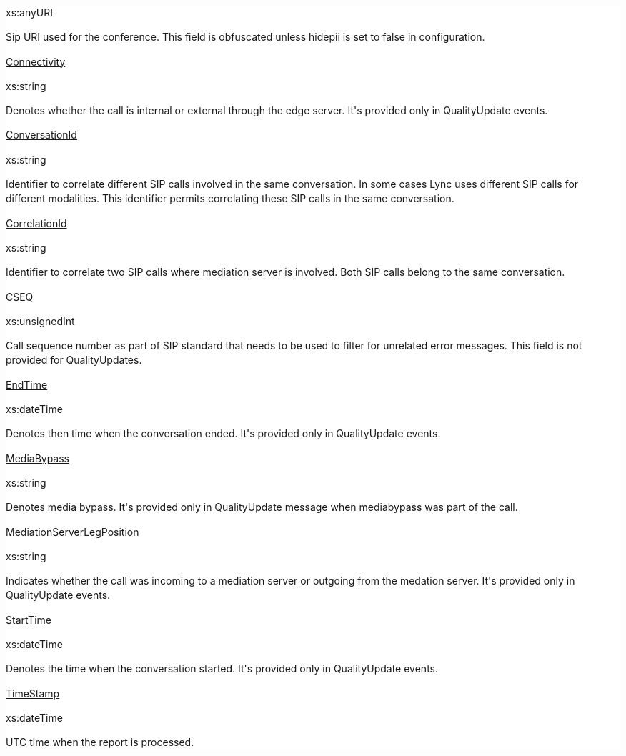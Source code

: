 <td><p>xs:anyURI</p></td>
<td><p>Sip URI used for the conference. This field is obfuscated unless hidepii is set to false in configuration.</p></td>
</tr>
<tr class="even">
<td><p><a href="connectivity-element-sdn-api-schema-a.md">Connectivity</a></p></td>
<td><p>xs:string</p></td>
<td><p>Denotes whether the call is internal or external through the edge server. It's provided only in QualityUpdate events.</p></td>
</tr>
<tr class="odd">
<td><p><a href="conversationid-element-sdn-api-schema-a.md">ConversationId</a></p></td>
<td><p>xs:string</p></td>
<td><p>Identifier to correlate different SIP calls involved in the same conversation. In some cases Lync uses different SIP calls for different modalities. This identifier permits correlating these SIP calls in the same conversation.</p></td>
</tr>
<tr class="even">
<td><p><a href="correlationid-element-sdn-api-schema-a.md">CorrelationId</a></p></td>
<td><p>xs:string</p></td>
<td><p>Identifier to correlate two SIP calls where mediation server is involved. Both SIP calls belong to the same conversation.</p></td>
</tr>
<tr class="odd">
<td><p><a href="cseq-element-sdn-api-schema-a.md">CSEQ</a></p></td>
<td><p>xs:unsignedInt</p></td>
<td><p>Call sequence number as part of SIP standard that needs to be used to filter for unrelated error messages. This field is not provided for QualityUpdates.</p></td>
</tr>
<tr class="even">
<td><p><a href="endtime-element-sdn-api-schema-a.md">EndTime</a></p></td>
<td><p>xs:dateTime</p></td>
<td><p>Denotes then time when the conversation ended. It's provided only in QualityUpdate events.</p></td>
</tr>
<tr class="odd">
<td><p><a href="mediabypass-element-sdn-api-schema-a.md">MediaBypass</a></p></td>
<td><p>xs:string</p></td>
<td><p>Denotes media bypass. It's provided only in QualityUpdate message when mediabypass was part of the call.</p></td>
</tr>
<tr class="even">
<td><p><a href="mediationserverlegposition-element-sdn-api-schema-a.md">MediationServerLegPosition</a></p></td>
<td><p>xs:string</p></td>
<td><p>Indicates whether the call was incoming to a mediation server or outgoing from the medation server. It's provided only in QualityUpdate events.</p></td>
</tr>
<tr class="odd">
<td><p><a href="starttime-element-sdn-api-schema-a.md">StartTime</a></p></td>
<td><p>xs:dateTime</p></td>
<td><p>Denotes the time when the conversation started. It's provided only in QualityUpdate events.</p></td>
</tr>
<tr class="even">
<td><p><a href="timestamp-element-sdn-api-schema-a.md">TimeStamp</a></p></td>
<td><p>xs:dateTime</p></td>
<td><p>UTC time when the report is processed.</p></td>
</tr>
</tbody>
</table>
